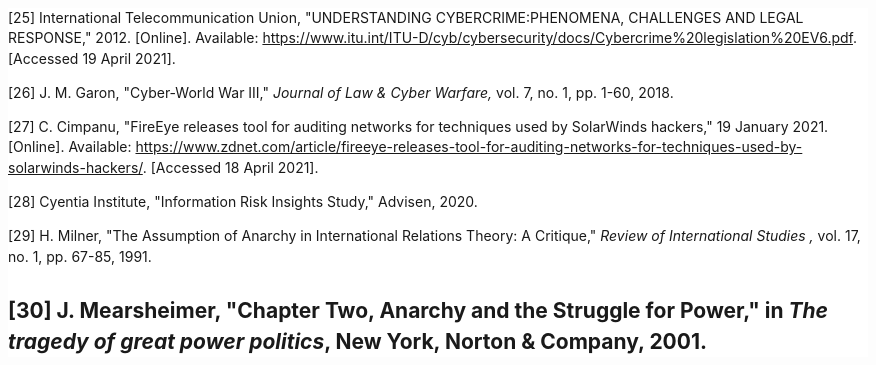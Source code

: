   \[25\]   International Telecommunication Union, \"UNDERSTANDING CYBERCRIME:PHENOMENA, CHALLENGES AND LEGAL RESPONSE,\" 2012. \[Online\]. Available:
           https://www.itu.int/ITU-D/cyb/cybersecurity/docs/Cybercrime%20legislation%20EV6.pdf. \[Accessed 19 April 2021\].

  \[26\]   J. M. Garon, \"Cyber-World War III,\" *Journal of Law & Cyber Warfare,* vol. 7, no. 1, pp. 1-60, 2018.

  \[27\]   C. Cimpanu, \"FireEye releases tool for auditing networks for techniques used by SolarWinds hackers,\" 19 January 2021. \[Online\]. Available:
           https://www.zdnet.com/article/fireeye-releases-tool-for-auditing-networks-for-techniques-used-by-solarwinds-hackers/. \[Accessed 18 April 2021\].

  \[28\]   Cyentia Institute, \"Information Risk Insights Study,\" Advisen, 2020.

  \[29\]   H. Milner, \"The Assumption of Anarchy in International Relations Theory: A Critique,\" *Review of International Studies ,* vol. 17, no. 1, pp. 67-85, 1991.

  \[30\]   J. Mearsheimer, \"Chapter Two, Anarchy and the Struggle for Power,\" in *The tragedy of great power politics*, New York, Norton & Company, 2001.
  -------------------------------------------------------------------------------------------------------------------------------------------------------------------------------------------------------------------------------
